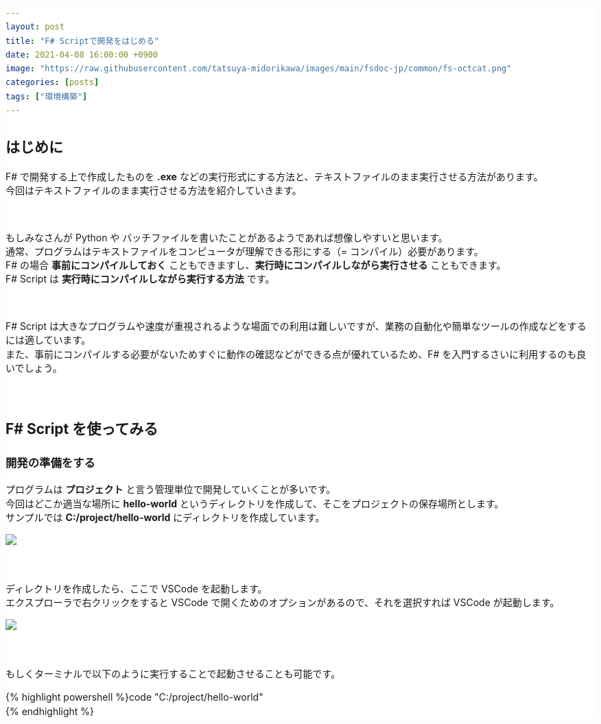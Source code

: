 ```yaml
---
layout: post
title: "F# Scriptで開発をはじめる"
date: 2021-04-08 16:00:00 +0900
image: "https://raw.githubusercontent.com/tatsuya-midorikawa/images/main/fsdoc-jp/common/fs-octcat.png"
categories: [posts]
tags: ["環境構築"]
---
```


## はじめに  

F# で開発する上で作成したものを **.exe** などの実行形式にする方法と、テキストファイルのまま実行させる方法があります。  
今回はテキストファイルのまま実行させる方法を紹介していきます。  

<br>

もしみなさんが Python や バッチファイルを書いたことがあるようであれば想像しやすいと思います。  
通常、プログラムはテキストファイルをコンピュータが理解できる形にする（= コンパイル）必要があります。  
F# の場合 **事前にコンパイルしておく** こともできますし、**実行時にコンパイルしながら実行させる** こともできます。  
F# Script は **実行時にコンパイルしながら実行する方法** です。  

<br>

F# Script は大きなプログラムや速度が重視されるような場面での利用は難しいですが、業務の自動化や簡単なツールの作成などをするには適しています。  
また、事前にコンパイルする必要がないためすぐに動作の確認などができる点が優れているため、F# を入門するさいに利用するのも良いでしょう。  

<br>

## F# Script を使ってみる  

### 開発の準備をする  

プログラムは **プロジェクト** と言う管理単位で開発していくことが多いです。  
今回はどこか適当な場所に **hello-world** というディレクトリを作成して、そこをプロジェクトの保存場所とします。  
サンプルでは **C:/project/hello-world** にディレクトリを作成しています。  

![](https://raw.githubusercontent.com/tatsuya-midorikawa/images/main/fsdoc-jp/fsharp-script/dir.png)  

<br>

ディレクトリを作成したら、ここで VSCode を起動します。  
エクスプローラで右クリックをすると VSCode で開くためのオプションがあるので、それを選択すれば VSCode が起動します。  

![](https://raw.githubusercontent.com/tatsuya-midorikawa/images/main/fsdoc-jp/fsharp-script/launch-vscode.png)  

<br>

もしくターミナルで以下のように実行することで起動させることも可能です。  

{% highlight powershell %}code "C:/project/hello-world"  
{% endhighlight %}  
